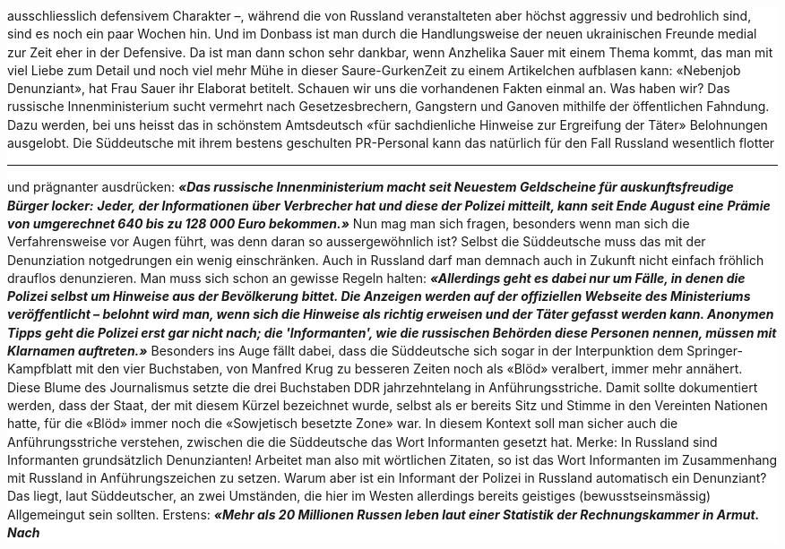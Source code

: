 ausschliesslich defensivem Charakter –, während die von Russland veranstalteten aber höchst aggressiv und
bedrohlich sind, sind es noch ein paar Wochen hin. Und im Donbass ist man durch die Handlungsweise der neuen
ukrainischen Freunde medial zur Zeit eher in der Defensive. Da ist man dann schon sehr dankbar, wenn Anzhelika
Sauer mit einem Thema kommt, das man mit viel Liebe zum Detail und noch viel mehr Mühe in dieser Saure-GurkenZeit zu einem Artikelchen aufblasen kann: «Nebenjob Denunziant», hat Frau Sauer ihr Elaborat betitelt.
Schauen wir uns die vorhandenen Fakten einmal an. Was haben wir?
Das russische Innenministerium sucht vermehrt nach Gesetzesbrechern, Gangstern und Ganoven mithilfe der
öffentlichen Fahndung. Dazu werden, bei uns heisst das in schönstem Amtsdeutsch «für sachdienliche Hinweise zur
Ergreifung der Täter» Belohnungen ausgelobt.
Die Süddeutsche mit ihrem bestens geschulten PR-Personal kann das natürlich für den Fall Russland wesentlich flotter


-----

und prägnanter ausdrücken:
**_«Das russische Innenministerium macht seit Neuestem Geldscheine für auskunftsfreudige Bürger locker:_**
**_Jeder, der Informationen über Verbrecher hat und diese der Polizei mitteilt, kann seit Ende August eine_**
**_Prämie von umgerechnet 640 bis zu 128 000 Euro bekommen.»_**
Nun mag man sich fragen, besonders wenn man sich die Verfahrensweise vor Augen führt, was denn daran so
aussergewöhnlich ist? Selbst die Süddeutsche muss das mit der Denunziation notgedrungen ein wenig einschränken.
Auch in Russland darf man demnach auch in Zukunft nicht einfach fröhlich drauflos denunzieren. Man muss sich schon
an gewisse Regeln halten:
**_«Allerdings geht es dabei nur um Fälle, in denen die Polizei selbst um Hinweise aus der Bevölkerung_**
**_bittet. Die Anzeigen werden auf der offiziellen Webseite des Ministeriums veröffentlicht – belohnt wird_**
**_man, wenn sich die Hinweise als richtig erweisen und der Täter gefasst werden kann. Anonymen Tipps_**
**_geht die Polizei erst gar nicht nach; die 'Informanten', wie die russischen Behörden diese Personen_**
**_nennen, müssen mit Klarnamen auftreten.»_**
Besonders ins Auge fällt dabei, dass die Süddeutsche sich sogar in der Interpunktion dem Springer-Kampfblatt mit
den vier Buchstaben, von Manfred Krug zu besseren Zeiten noch als «Blöd» veralbert, immer mehr annähert. Diese
Blume des Journalismus setzte die drei Buchstaben DDR jahrzehntelang in Anführungsstriche. Damit sollte
dokumentiert werden, dass der Staat, der mit diesem Kürzel bezeichnet wurde, selbst als er bereits Sitz und Stimme
in den Vereinten Nationen hatte, für die «Blöd» immer noch die «Sowjetisch besetzte Zone» war.
In diesem Kontext soll man sicher auch die Anführungsstriche verstehen, zwischen die die Süddeutsche das Wort
Informanten gesetzt hat.
Merke: In Russland sind Informanten grundsätzlich Denunzianten! Arbeitet man also mit wörtlichen Zitaten, so ist das
Wort Informanten im Zusammenhang mit Russland in Anführungszeichen zu setzen.
Warum aber ist ein Informant der Polizei in Russland automatisch ein Denunziant? Das liegt, laut Süddeutscher, an
zwei Umständen, die hier im Westen allerdings bereits geistiges (bewusstseinsmässig) Allgemeingut sein sollten.
Erstens:
**_«Mehr als 20 Millionen Russen leben laut einer Statistik der Rechnungskammer in Armut. Nach_**